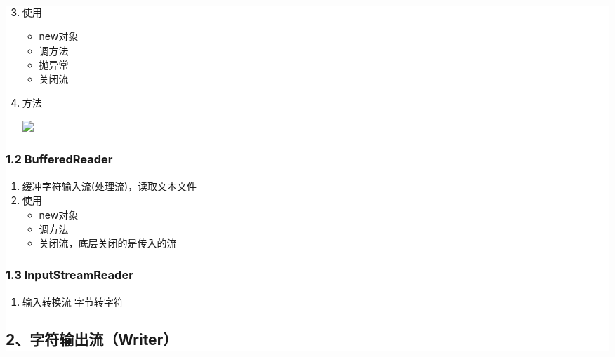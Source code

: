 3. 使用

      - new对象
      - 调方法
      - 抛异常
      - 关闭流
4. 方法

    ![](https://img.yublog.top/img/202211030836355.png)

### 1.2 BufferedReader
1. 缓冲字符输入流(处理流)，读取文本文件
2. 使用
	- new对象
	- 调方法
	- 关闭流，底层关闭的是传入的流
	
### 1.3 InputStreamReader
1. 输入转换流 字节转字符

## 2、字符输出流（Writer）